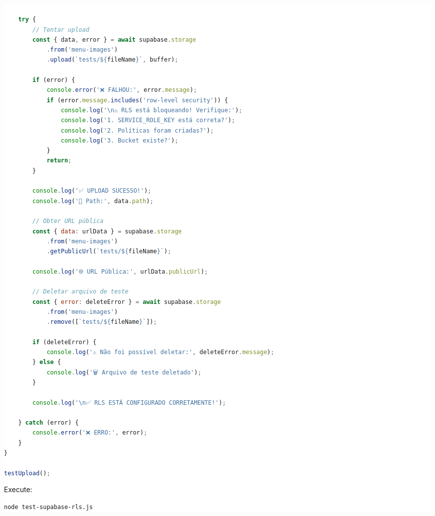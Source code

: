 ```javascript

    try {
        // Tentar upload
        const { data, error } = await supabase.storage
            .from('menu-images')
            .upload(`tests/${fileName}`, buffer);

        if (error) {
            console.error('❌ FALHOU:', error.message);
            if (error.message.includes('row-level security')) {
                console.log('\n⚠️ RLS está bloqueando! Verifique:');
                console.log('1. SERVICE_ROLE_KEY está correta?');
                console.log('2. Políticas foram criadas?');
                console.log('3. Bucket existe?');
            }
            return;
        }

        console.log('✅ UPLOAD SUCESSO!');
        console.log('📁 Path:', data.path);

        // Obter URL pública
        const { data: urlData } = supabase.storage
            .from('menu-images')
            .getPublicUrl(`tests/${fileName}`);

        console.log('🌐 URL Pública:', urlData.publicUrl);

        // Deletar arquivo de teste
        const { error: deleteError } = await supabase.storage
            .from('menu-images')
            .remove([`tests/${fileName}`]);

        if (deleteError) {
            console.log('⚠️ Não foi possível deletar:', deleteError.message);
        } else {
            console.log('🗑️ Arquivo de teste deletado');
        }

        console.log('\n✅ RLS ESTÁ CONFIGURADO CORRETAMENTE!');

    } catch (error) {
        console.error('❌ ERRO:', error);
    }
}

testUpload();
```

Execute:
```bash
node test-supabase-rls.js
```
